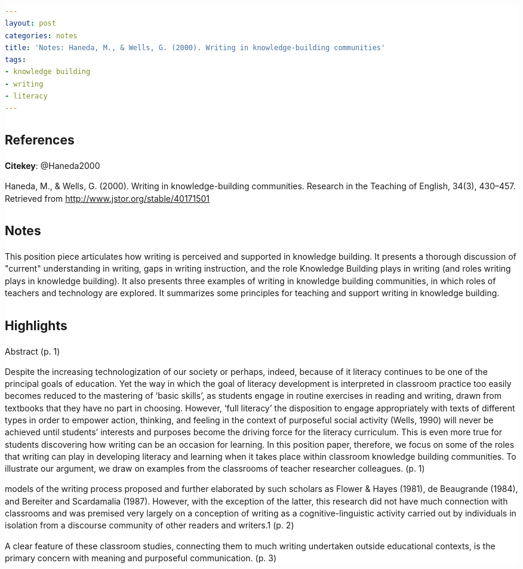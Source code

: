```yaml
---
layout: post
categories: notes
title: 'Notes: Haneda, M., & Wells, G. (2000). Writing in knowledge-building communities'
tags:
- knowledge building
- writing
- literacy
---
```


## References

**Citekey**: @Haneda2000

Haneda, M., & Wells, G. (2000). Writing in knowledge-building communities. Research in the Teaching of English, 34(3), 430–457. Retrieved from http://www.jstor.org/stable/40171501

## Notes

This position piece articulates how writing is perceived and supported in knowledge building. It presents a thorough discussion of "current" understanding in writing, gaps in writing instruction, and the role Knowledge Building plays in writing (and roles writing plays in knowledge building). It also presents three examples of writing in knowledge building communities, in which roles of teachers and technology are explored. It summarizes some principles for teaching and support writing in knowledge building.

## Highlights


Abstract (p. 1)

Despite the increasing technologization of our society or perhaps, indeed, because of it literacy continues to be one of the principal goals of education. Yet the way in which the goal of literacy development is interpreted in classroom practice too easily becomes reduced to the mastering of ‘basic skills’, as students engage in routine exercises in reading and writing, drawn from textbooks that they have no part in choosing. However, ‘full literacy’ the disposition to engage appropriately with texts of different types in order to empower action, thinking, and feeling in the context of purposeful social activity (Wells, 1990) will never be achieved until students’ interests and purposes become the driving force for the literacy curriculum. This is even more true for students discovering how writing can be an occasion for learning. In this position paper, therefore, we focus on some of the roles that writing can play in developing literacy and learning when it takes place within classroom knowledge building communities. To illustrate our argument, we draw on examples from the classrooms of teacher researcher colleagues. (p. 1)

models of the writing process proposed and further elaborated by such scholars as Flower & Hayes (1981), de Beaugrande (1984), and Bereiter and Scardamalia (1987). However, with the exception of the latter, this research did not have much connection with classrooms and was premised very largely on a conception of writing as a cognitive-linguistic activity carried out by individuals in isolation from a discourse community of other readers and writers.1 (p. 2)

A clear feature of these classroom studies, connecting them to much writing undertaken outside educational contexts, is the primary concern with meaning and purposeful communication. (p. 3)
